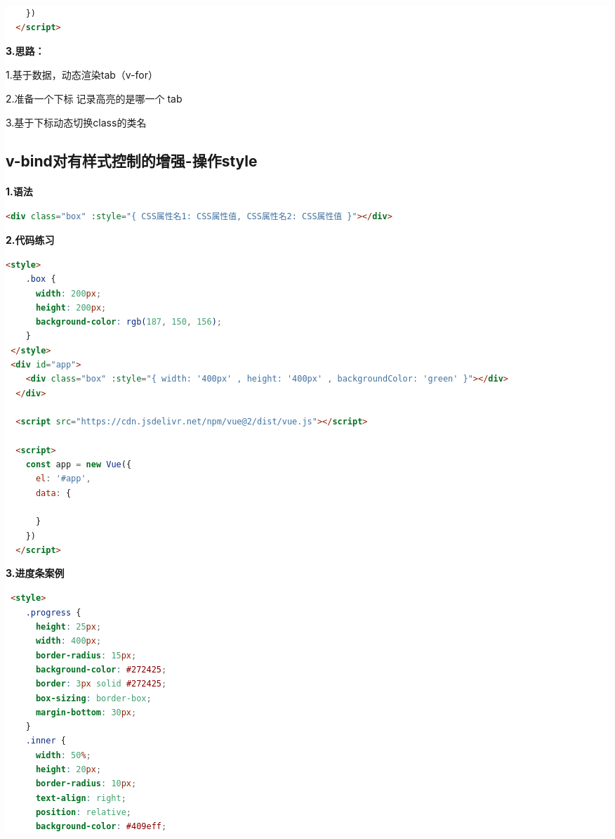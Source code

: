 ```html
    })
  </script>
```

**3.思路：**

1.基于数据，动态渲染tab（v-for）

2.准备一个下标 记录高亮的是哪一个 tab

3.基于下标动态切换class的类名



## v-bind对有样式控制的增强-操作style

**1.语法**

```html
<div class="box" :style="{ CSS属性名1: CSS属性值, CSS属性名2: CSS属性值 }"></div>
```

**2.代码练习**

```html
<style>
    .box {
      width: 200px;
      height: 200px;
      background-color: rgb(187, 150, 156);
    }
 </style>
 <div id="app">
    <div class="box" :style="{ width: '400px' , height: '400px' , backgroundColor: 'green' }"></div>
  </div>

  <script src="https://cdn.jsdelivr.net/npm/vue@2/dist/vue.js"></script>

  <script>
    const app = new Vue({
      el: '#app',
      data: {

      }
    })
  </script>
```

**3.进度条案例**

```html
 <style>
    .progress {
      height: 25px;
      width: 400px;
      border-radius: 15px;
      background-color: #272425;
      border: 3px solid #272425;
      box-sizing: border-box;
      margin-bottom: 30px;
    }
    .inner {
      width: 50%;
      height: 20px;
      border-radius: 10px;
      text-align: right;
      position: relative;
      background-color: #409eff;
```